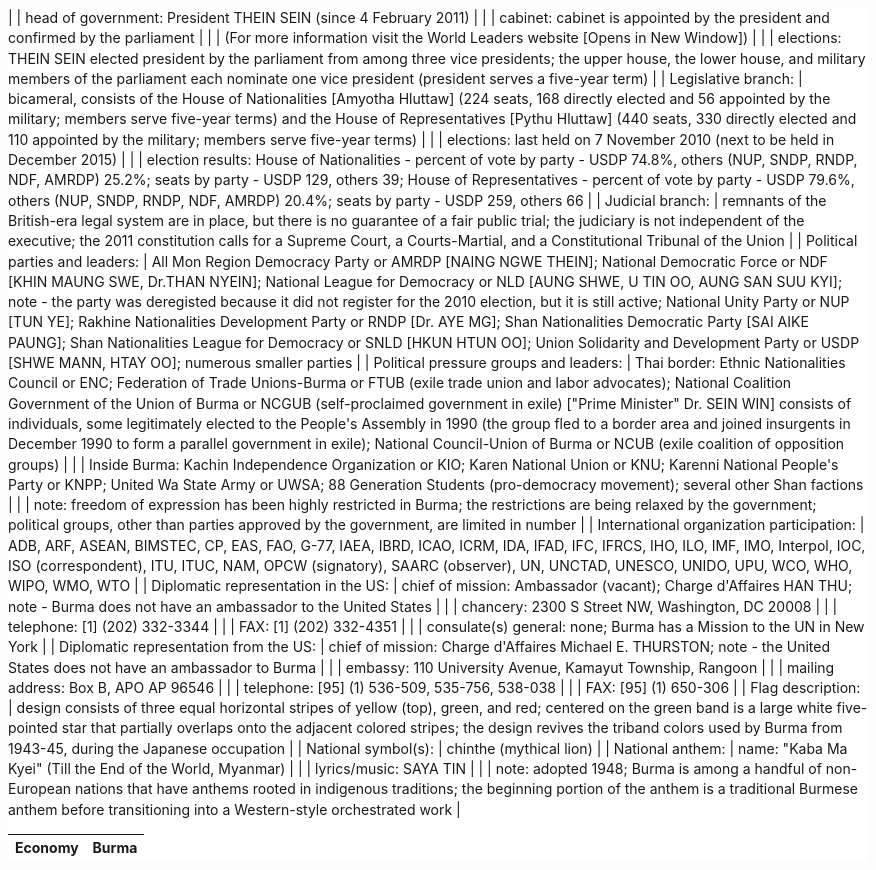 | | head of government: President THEIN SEIN (since 4 February 2011) |
| | cabinet: cabinet is appointed by the president and confirmed by the parliament |
| | (For more information visit the World Leaders website [Opens in New Window]) |
| | elections: THEIN SEIN elected president by the parliament from among three vice presidents; the upper house, the lower house, and military members of the parliament each nominate one vice president (president serves a five-year term) |
| Legislative branch: | bicameral, consists of the House of Nationalities [Amyotha Hluttaw] (224 seats, 168 directly elected and 56 appointed by the military; members serve five-year terms) and the House of Representatives [Pythu Hluttaw] (440 seats, 330 directly elected and 110 appointed by the military; members serve five-year terms) |
| | elections: last held on 7 November 2010 (next to be held in December 2015) |
| | election results: House of Nationalities - percent of vote by party - USDP 74.8%, others (NUP, SNDP, RNDP, NDF, AMRDP) 25.2%; seats by party - USDP 129, others 39; House of Representatives - percent of vote by party - USDP 79.6%, others (NUP, SNDP, RNDP, NDF, AMRDP) 20.4%; seats by party - USDP 259, others 66 |
| Judicial branch: | remnants of the British-era legal system are in place, but there is no guarantee of a fair public trial; the judiciary is not independent of the executive; the 2011 constitution calls for a Supreme Court, a Courts-Martial, and a Constitutional Tribunal of the Union |
| Political parties and leaders: | All Mon Region Democracy Party or AMRDP [NAING NGWE THEIN]; National Democratic Force or NDF [KHIN MAUNG SWE, Dr.THAN NYEIN]; National League for Democracy or NLD [AUNG SHWE, U TIN OO, AUNG SAN SUU KYI]; note - the party was deregisted because it did not register for the 2010 election, but it is still active; National Unity Party or NUP [TUN YE]; Rakhine Nationalities Development Party or RNDP [Dr. AYE MG]; Shan Nationalities Democratic Party [SAI AIKE PAUNG]; Shan Nationalities League for Democracy or SNLD [HKUN HTUN OO]; Union Solidarity and Development Party or USDP [SHWE MANN, HTAY OO]; numerous smaller parties |
| Political pressure groups and leaders: | Thai border: Ethnic Nationalities Council or ENC; Federation of Trade Unions-Burma or FTUB (exile trade union and labor advocates); National Coalition Government of the Union of Burma or NCGUB (self-proclaimed government in exile) ["Prime Minister" Dr. SEIN WIN] consists of individuals, some legitimately elected to the People's Assembly in 1990 (the group fled to a border area and joined insurgents in December 1990 to form a parallel government in exile); National Council-Union of Burma or NCUB (exile coalition of opposition groups) |
| | Inside Burma: Kachin Independence Organization or KIO; Karen National Union or KNU; Karenni National People's Party or KNPP; United Wa State Army or UWSA; 88 Generation Students (pro-democracy movement); several other Shan factions |
| | note: freedom of expression has been highly restricted in Burma; the restrictions are being relaxed by the government; political groups, other than parties approved by the government, are limited in number |
| International organization participation: | ADB, ARF, ASEAN, BIMSTEC, CP, EAS, FAO, G-77, IAEA, IBRD, ICAO, ICRM, IDA, IFAD, IFC, IFRCS, IHO, ILO, IMF, IMO, Interpol, IOC, ISO (correspondent), ITU, ITUC, NAM, OPCW (signatory), SAARC (observer), UN, UNCTAD, UNESCO, UNIDO, UPU, WCO, WHO, WIPO, WMO, WTO |
| Diplomatic representation in the US: | chief of mission: Ambassador (vacant); Charge d'Affaires HAN THU; note - Burma does not have an ambassador to the United States |
| | chancery: 2300 S Street NW, Washington, DC 20008 |
| | telephone: [1] (202) 332-3344 |
| | FAX: [1] (202) 332-4351 |
| | consulate(s) general: none; Burma has a Mission to the UN in New York |
| Diplomatic representation from the US: | chief of mission: Charge d'Affaires Michael E. THURSTON; note - the United States does not have an ambassador to Burma |
| | embassy: 110 University Avenue, Kamayut Township, Rangoon |
| | mailing address: Box B, APO AP 96546 |
| | telephone: [95] (1) 536-509, 535-756, 538-038 |
| | FAX: [95] (1) 650-306 |
| Flag description: | design consists of three equal horizontal stripes of yellow (top), green, and red; centered on the green band is a large white five-pointed star that partially overlaps onto the adjacent colored stripes; the design revives the triband colors used by Burma from 1943-45, during the Japanese occupation |
| National symbol(s): | chinthe (mythical lion) |
| National anthem: | name: "Kaba Ma Kyei" (Till the End of the World, Myanmar) |
| | lyrics/music: SAYA TIN |
| | note: adopted 1948; Burma is among a handful of non-European nations that have anthems rooted in indigenous traditions; the beginning portion of the anthem is a traditional Burmese anthem before transitioning into a Western-style orchestrated work |


| Economy | Burma |
| --- | --- |
